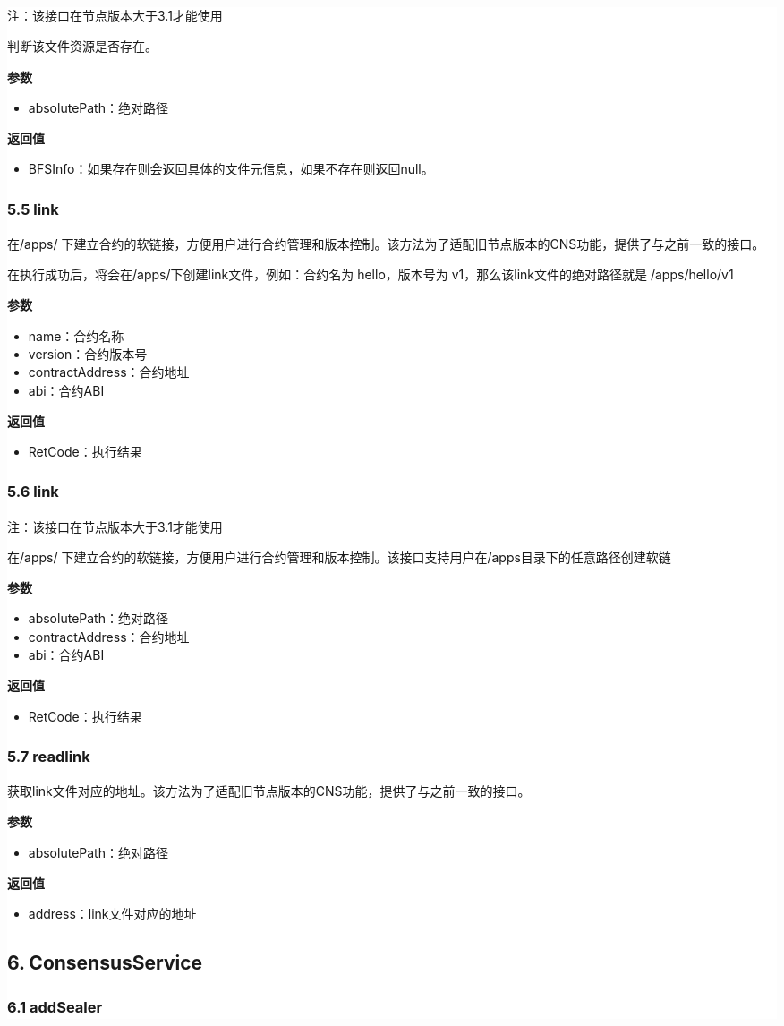 注：该接口在节点版本大于3.1才能使用

判断该文件资源是否存在。

**参数**

- absolutePath：绝对路径

**返回值**

- BFSInfo：如果存在则会返回具体的文件元信息，如果不存在则返回null。

### 5.5 link

在/apps/ 下建立合约的软链接，方便用户进行合约管理和版本控制。该方法为了适配旧节点版本的CNS功能，提供了与之前一致的接口。

在执行成功后，将会在/apps/下创建link文件，例如：合约名为 hello，版本号为 v1，那么该link文件的绝对路径就是 /apps/hello/v1

**参数**

- name：合约名称
- version：合约版本号
- contractAddress：合约地址
- abi：合约ABI

**返回值**

- RetCode：执行结果

### 5.6 link

注：该接口在节点版本大于3.1才能使用

在/apps/ 下建立合约的软链接，方便用户进行合约管理和版本控制。该接口支持用户在/apps目录下的任意路径创建软链

**参数**

- absolutePath：绝对路径
- contractAddress：合约地址
- abi：合约ABI

**返回值**

- RetCode：执行结果

### 5.7 readlink

获取link文件对应的地址。该方法为了适配旧节点版本的CNS功能，提供了与之前一致的接口。

**参数**

- absolutePath：绝对路径

**返回值**

- address：link文件对应的地址

## 6. ConsensusService

### 6.1 addSealer
